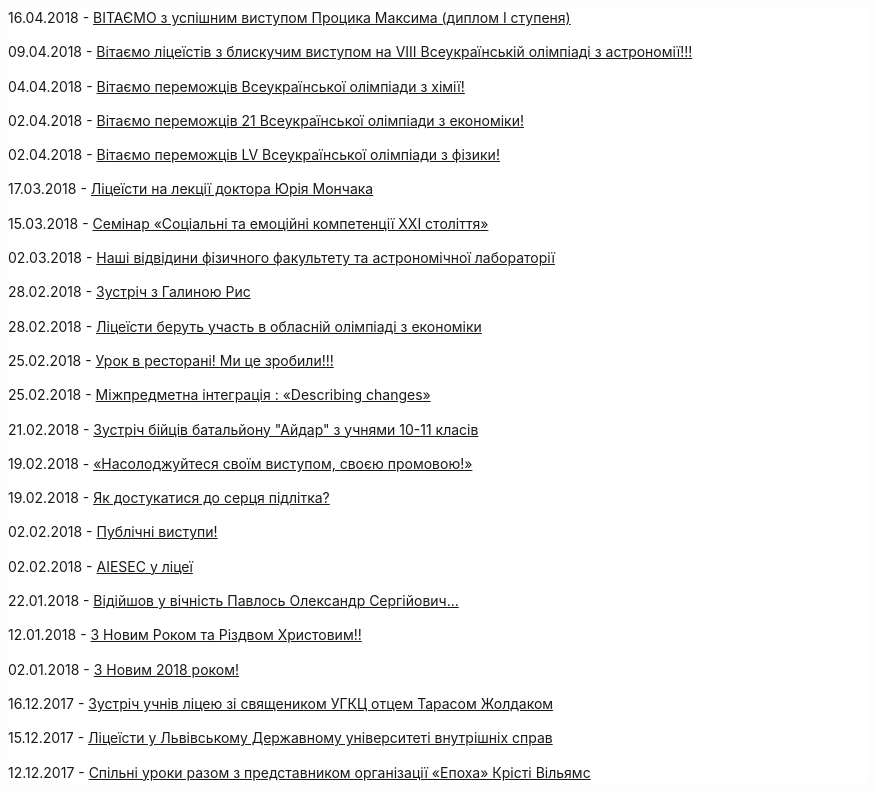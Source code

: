16.04.2018 - [ВІТАЄМО з успішним виступом  Процика Максима  (диплом I ступеня)](/news/вітаємо-з-успішним-виступом-процика-максима-диплом-i-ступеня/)

09.04.2018 - [Вітаємо ліцеїстів з блискучим виступом на  VIІІ Всеукраїнській олімпіаді  з астрономії!!!](/news/вітаємо-ліцеїстів-з-блискучим-виступом-на-viіі-всеукраїнській-олімпіаді-з-астрономії/)

04.04.2018 - [Вітаємо переможців Всеукраїнської олімпіади з хімії!](/news/вітаємо-переможців-всеукраїнської-олімпіади-з-хімії/)

02.04.2018 - [Вітаємо переможців 21 Всеукраїнської олімпіади з економіки!](/news/вітаємо-переможців-21-всеукраїнської-олімпіади-з-економіки/)

02.04.2018 - [Вітаємо переможців LV Всеукраїнської олімпіади з фізики!](/news/вітаємо-переможців-lv-всеукраїнської-олімпіади-з-фізики/)

17.03.2018 - [Ліцеїсти на лекції доктора Юрія Мончака](/news/ліцеїсти-на-лекції-доктора-юрія-мончака/)

15.03.2018 - [Cемінар &#171;Соціальні та емоційні компетенції XXI століття&#187;](/news/cемінар-соціальні-та-емоційні-компетенції-xxi-століття/)

02.03.2018 - [Наші відвідини фізичного факультету та астрономічної лабораторії](/news/наші-відвідини-фізичного-факультету-та-астрономічної-лабораторії/)

28.02.2018 - [Зустріч з Галиною Рис](/news/зустріч-з-галиною-рис/)

28.02.2018 - [Ліцеїсти беруть участь в обласній олімпіаді з економіки](/news/ліцеїсти-беруть-участь-в-обласній-олімпіаді-з-економіки/)

25.02.2018 - [Урок в ресторані! Ми це зробили!!!](/news/урок-в-ресторані-ми-це-зробили/)

25.02.2018 - [Міжпредметна інтеграція : &#171;Describing changes&#187;](/news/міжпредметна-інтеграція-describing-changes/)

21.02.2018 - [Зустріч бійців батальйону &quot;Айдар&quot; з учнями 10-11 класів](/news/зустріч-бійців-батальйону-айдар-з-учнями-10-11-класів/)

19.02.2018 - [&#171;Насолоджуйтеся своїм виступом, своєю промовою!&#187;](/news/насолоджуйтеся-своїм-виступом-своєю-промовою/)

19.02.2018 - [Як достукатися до серця підлітка?](/news/як-достукатися-до-серця-підлітка/)

02.02.2018 - [Публічні виступи!](/news/публічні-виступи/)

02.02.2018 - [AIESEC  у ліцеї](/news/aiesec-у-ліцеї/)

22.01.2018 - [Відійшов у вічність Павлось Олександр Сергійович...](/news/відійшов-у-вічність-павлось-олександр-сергійович/)

12.01.2018 - [З Новим Роком та Різдвом Христовим!!](/news/з-новим-роком-та-різдвом-христовим/)

02.01.2018 - [З Новим 2018 роком!](/news/з-новим-2018-роком/)

16.12.2017 - [Зустріч учнів ліцею зі священиком УГКЦ отцем Тарасом Жолдаком](/news/зустріч-учнів-ліцею-зі-священиком-угкц-отцем-тарасом-жолдаком/)

15.12.2017 - [Ліцеїсти у Львівському Державному університеті внутрішніх справ](/news/ліцеїсти-у-львівському-державному-університеті-внутрішніх-справ/)

12.12.2017 - [Спільні уроки разом з представником організації &#171;Епоха&#187; Крісті Вільямс](/news/спільні-уроки-разом-з-представником-організації-епоха-крісті-вільямс/)
